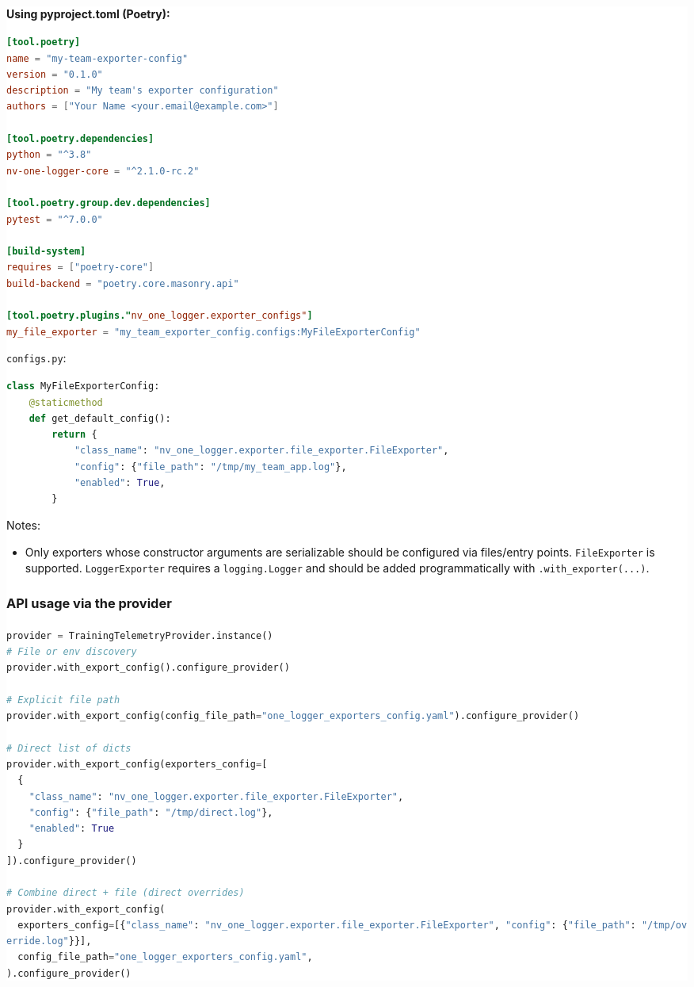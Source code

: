 **Using pyproject.toml (Poetry):**
```toml
[tool.poetry]
name = "my-team-exporter-config"
version = "0.1.0"
description = "My team's exporter configuration"
authors = ["Your Name <your.email@example.com>"]

[tool.poetry.dependencies]
python = "^3.8"
nv-one-logger-core = "^2.1.0-rc.2"

[tool.poetry.group.dev.dependencies]
pytest = "^7.0.0"

[build-system]
requires = ["poetry-core"]
build-backend = "poetry.core.masonry.api"

[tool.poetry.plugins."nv_one_logger.exporter_configs"]
my_file_exporter = "my_team_exporter_config.configs:MyFileExporterConfig"
```

`configs.py`:
```python
class MyFileExporterConfig:
    @staticmethod
    def get_default_config():
        return {
            "class_name": "nv_one_logger.exporter.file_exporter.FileExporter",
            "config": {"file_path": "/tmp/my_team_app.log"},
            "enabled": True,
        }
```

Notes:
- Only exporters whose constructor arguments are serializable should be configured via files/entry points. `FileExporter` is supported. `LoggerExporter` requires a `logging.Logger` and should be added programmatically with `.with_exporter(...)`.

### API usage via the provider
```python
provider = TrainingTelemetryProvider.instance()
# File or env discovery
provider.with_export_config().configure_provider()

# Explicit file path
provider.with_export_config(config_file_path="one_logger_exporters_config.yaml").configure_provider()

# Direct list of dicts
provider.with_export_config(exporters_config=[
  {
    "class_name": "nv_one_logger.exporter.file_exporter.FileExporter",
    "config": {"file_path": "/tmp/direct.log"},
    "enabled": True
  }
]).configure_provider()

# Combine direct + file (direct overrides)
provider.with_export_config(
  exporters_config=[{"class_name": "nv_one_logger.exporter.file_exporter.FileExporter", "config": {"file_path": "/tmp/override.log"}}],
  config_file_path="one_logger_exporters_config.yaml",
).configure_provider()
```